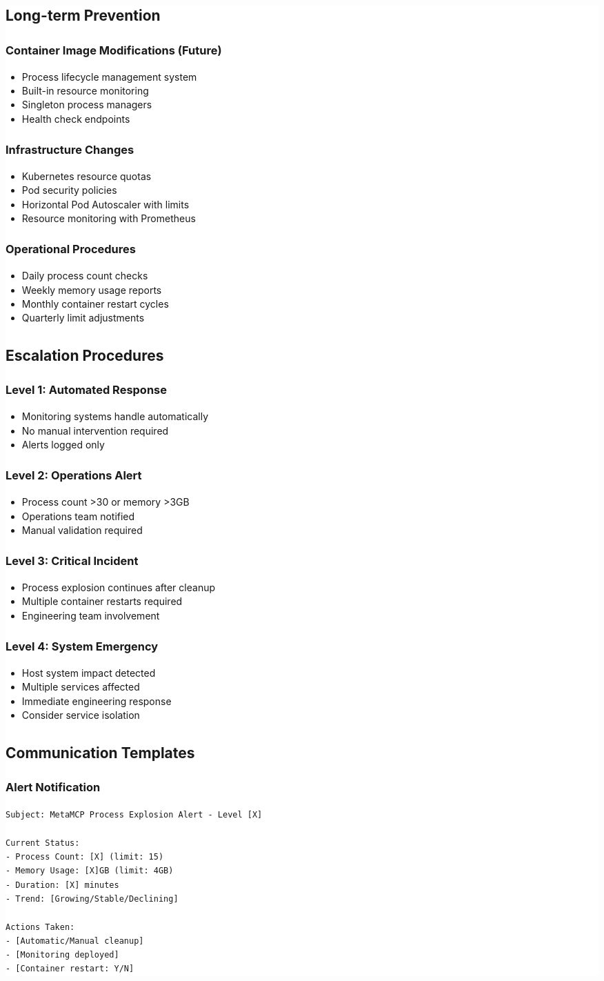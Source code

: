 ## Long-term Prevention

### Container Image Modifications (Future)
- Process lifecycle management system
- Built-in resource monitoring  
- Singleton process managers
- Health check endpoints

### Infrastructure Changes
- Kubernetes resource quotas
- Pod security policies  
- Horizontal Pod Autoscaler with limits
- Resource monitoring with Prometheus

### Operational Procedures
- Daily process count checks
- Weekly memory usage reports
- Monthly container restart cycles
- Quarterly limit adjustments

## Escalation Procedures

### Level 1: Automated Response
- Monitoring systems handle automatically
- No manual intervention required
- Alerts logged only

### Level 2: Operations Alert  
- Process count >30 or memory >3GB
- Operations team notified
- Manual validation required

### Level 3: Critical Incident
- Process explosion continues after cleanup
- Multiple container restarts required  
- Engineering team involvement

### Level 4: System Emergency
- Host system impact detected
- Multiple services affected
- Immediate engineering response
- Consider service isolation

## Communication Templates

### Alert Notification
```
Subject: MetaMCP Process Explosion Alert - Level [X]

Current Status:
- Process Count: [X] (limit: 15)
- Memory Usage: [X]GB (limit: 4GB)  
- Duration: [X] minutes
- Trend: [Growing/Stable/Declining]

Actions Taken:
- [Automatic/Manual cleanup]
- [Monitoring deployed]
- [Container restart: Y/N]
```